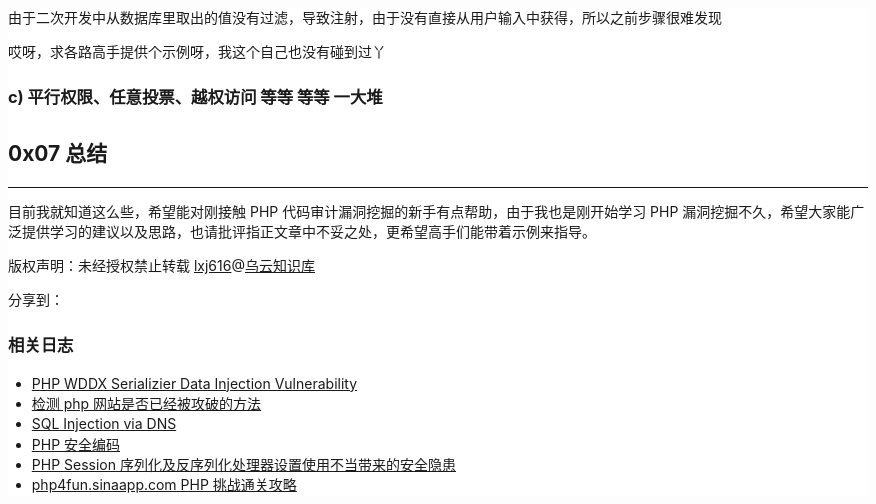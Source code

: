 由于二次开发中从数据库里取出的值没有过滤，导致注射，由于没有直接从用户输入中获得，所以之前步骤很难发现

哎呀，求各路高手提供个示例呀，我这个自己也没有碰到过丫

### c) 平行权限、任意投票、越权访问 等等 等等 一大堆

## 0x07 总结

* * *

目前我就知道这么些，希望能对刚接触 PHP 代码审计漏洞挖掘的新手有点帮助，由于我也是刚开始学习 PHP 漏洞挖掘不久，希望大家能广泛提供学习的建议以及思路，也请批评指正文章中不妥之处，更希望高手们能带着示例来指导。

版权声明：未经授权禁止转载 [lxj616](http://drops.wooyun.org/author/lxj616 "由 lxj616 发布")@[乌云知识库](http://drops.wooyun.org)

分享到：

### 相关日志

*   [PHP WDDX Serializier Data Injection Vulnerability](http://drops.wooyun.org/tips/3911)
*   [检测 php 网站是否已经被攻破的方法](http://drops.wooyun.org/web/2718)
*   [SQL Injection via DNS](http://drops.wooyun.org/tips/4605)
*   [PHP 安全编码](http://drops.wooyun.org/tips/135)
*   [PHP Session 序列化及反序列化处理器设置使用不当带来的安全隐患](http://drops.wooyun.org/tips/3909)
*   [php4fun.sinaapp.com PHP 挑战通关攻略](http://drops.wooyun.org/papers/660)